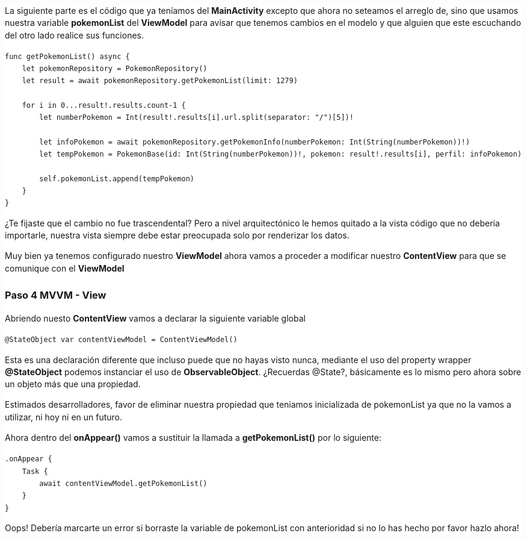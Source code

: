 La siguiente parte es el código que ya teníamos del **MainActivity** excepto que ahora no seteamos el arreglo de, sino que usamos nuestra variable **pokemonList** del **ViewModel** para avisar que tenemos cambios en el modelo y que alguien que este escuchando del otro lado realice sus funciones.

```
func getPokemonList() async {
    let pokemonRepository = PokemonRepository()
    let result = await pokemonRepository.getPokemonList(limit: 1279)
    
    for i in 0...result!.results.count-1 {
        let numberPokemon = Int(result!.results[i].url.split(separator: "/")[5])!
        
        let infoPokemon = await pokemonRepository.getPokemonInfo(numberPokemon: Int(String(numberPokemon))!)
        let tempPokemon = PokemonBase(id: Int(String(numberPokemon))!, pokemon: result!.results[i], perfil: infoPokemon)
        
        self.pokemonList.append(tempPokemon)
    }
}
```

¿Te fijaste que el cambio no fue trascendental? Pero a nivel arquitectónico le hemos quitado a la vista código que no debería importarle, nuestra vista siempre debe estar preocupada solo por renderizar los datos. 

Muy bien ya tenemos configurado nuestro **ViewModel** ahora vamos a proceder a modificar nuestro **ContentView** para que se comunique con el **ViewModel**

### Paso 4 MVVM - View

Abriendo nuesto **ContentView** vamos a declarar la siguiente variable global

```
@StateObject var contentViewModel = ContentViewModel()
```

Esta es una declaración diferente que incluso puede que no hayas visto nunca, mediante el uso del property wrapper **@StateObject** podemos instanciar el uso de **ObservableObject**. ¿Recuerdas @State?, básicamente es lo mismo pero ahora sobre un objeto más que una propiedad.

Estimados desarrolladores, favor de eliminar nuestra propiedad que teniamos inicializada de pokemonList ya que no la vamos a utilizar, ni hoy ni en un futuro.

Ahora dentro del **onAppear()** vamos a sustituir la llamada a **getPokemonList()** por lo siguiente:

```
.onAppear {
    Task {
        await contentViewModel.getPokemonList()
    }
}
```

Oops! Debería marcarte un error si borraste la variable de pokemonList con anterioridad si no lo has hecho por favor hazlo ahora!
